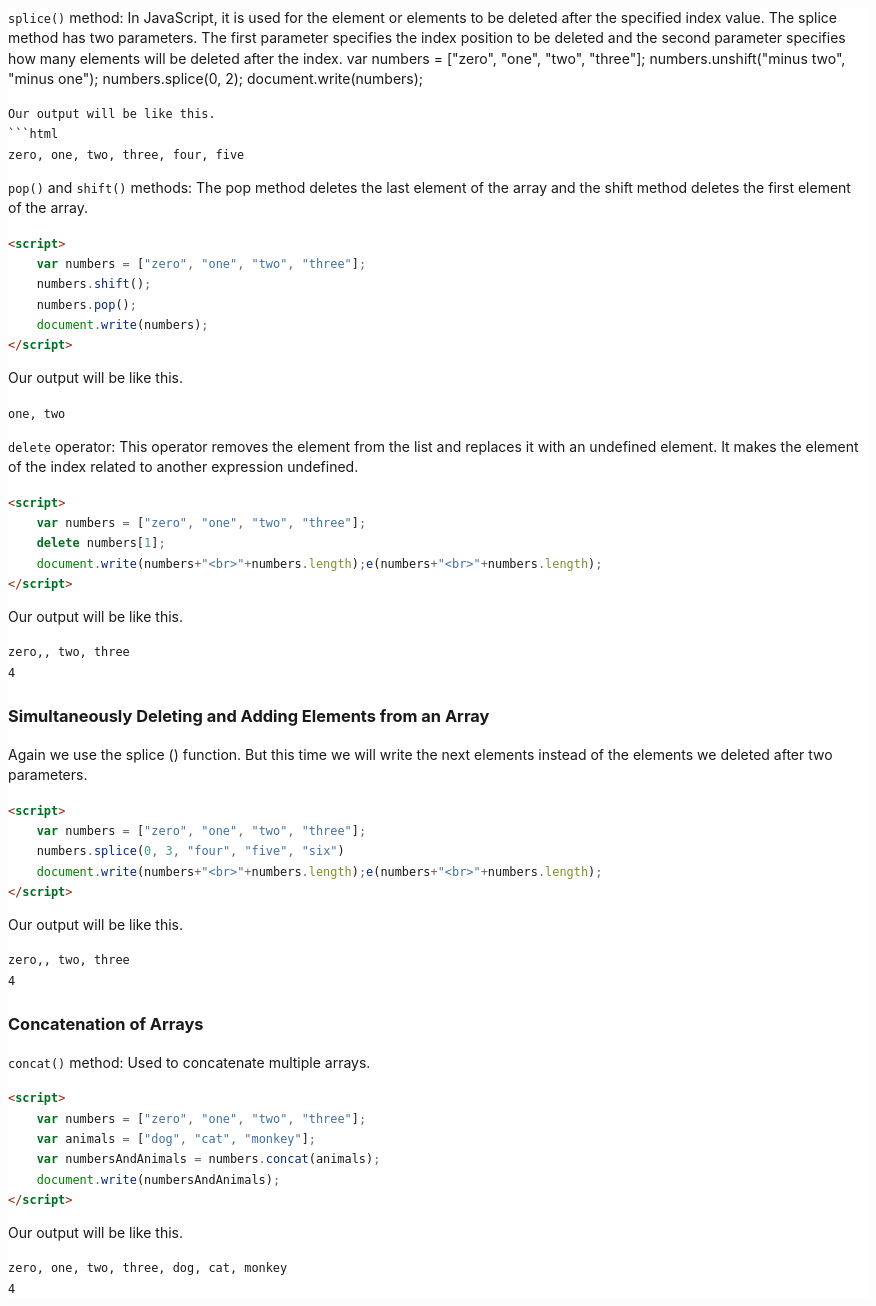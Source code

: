 ```splice()``` method: In JavaScript, it is used for the element or elements to be deleted after the specified index value. The splice method has two parameters. The first parameter specifies the index position to be deleted and the second parameter specifies how many elements will be deleted after the index.
    var numbers = ["zero", "one", "two", "three"];
    numbers.unshift("minus two", "minus one");
    numbers.splice(0, 2);
    document.write(numbers);
</script>  
```   
Our output will be like this.
```html
zero, one, two, three, four, five
```   
```pop()``` and ```shift()``` methods: The pop method deletes the last element of the array and the shift method deletes the first element of the array.
```html
<script>
    var numbers = ["zero", "one", "two", "three"];
    numbers.shift();
    numbers.pop();
    document.write(numbers);
</script>  
```  
Our output will be like this.
```html
one, two
```  
```delete``` operator: This operator removes the element from the list and replaces it with an undefined element. It makes the element of the index related to another expression undefined.
```html
<script>
    var numbers = ["zero", "one", "two", "three"];
    delete numbers[1];
    document.write(numbers+"<br>"+numbers.length);e(numbers+"<br>"+numbers.length);
</script>  
``` 
Our output will be like this.
```html
zero,, two, three
4
```   
### Simultaneously Deleting and Adding Elements from an Array
Again we use the splice () function. But this time we will write the next elements instead of the elements we deleted after two parameters.
```html
<script>
    var numbers = ["zero", "one", "two", "three"];
    numbers.splice(0, 3, "four", "five", "six")
    document.write(numbers+"<br>"+numbers.length);e(numbers+"<br>"+numbers.length);
</script>  
``` 
Our output will be like this.
```html
zero,, two, three
4
``` 
### Concatenation of Arrays
```concat()``` method: Used to concatenate multiple arrays.
```html
<script>
    var numbers = ["zero", "one", "two", "three"];
    var animals = ["dog", "cat", "monkey"];
    var numbersAndAnimals = numbers.concat(animals);
    document.write(numbersAndAnimals);
</script>  
``` 
Our output will be like this.
```html
zero, one, two, three, dog, cat, monkey
4
```